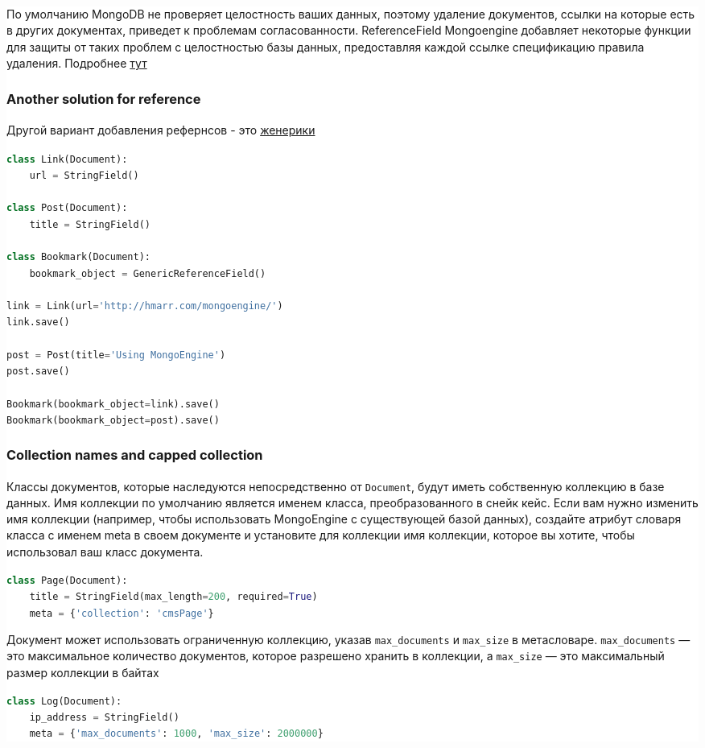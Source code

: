 ```python
```

По умолчанию MongoDB не проверяет целостность ваших данных, поэтому удаление документов, ссылки на которые есть в других документах, приведет к проблемам согласованности. ReferenceField Mongoengine добавляет некоторые функции для защиты от таких проблем с целостностью базы данных, предоставляя каждой ссылке спецификацию правила удаления. Подробнее [тут](http://docs.mongoengine.org/guide/defining-documents.html#dealing-with-deletion-of-referred-documents)

### Another solution for reference

Другой вариант добавления рефернсов - это [женерики](http://docs.mongoengine.org/guide/defining-documents.html#generic-reference-fields)

```python
class Link(Document):
    url = StringField()

class Post(Document):
    title = StringField()

class Bookmark(Document):
    bookmark_object = GenericReferenceField()

link = Link(url='http://hmarr.com/mongoengine/')
link.save()

post = Post(title='Using MongoEngine')
post.save()

Bookmark(bookmark_object=link).save()
Bookmark(bookmark_object=post).save()
```

### Collection names and capped collection

Классы документов, которые наследуются непосредственно от `Document`, будут иметь собственную коллекцию в базе данных. Имя коллекции по умолчанию является именем класса, преобразованного в снейк кейс. Если вам нужно изменить имя коллекции (например, чтобы использовать MongoEngine с существующей базой данных), создайте атрибут словаря класса с именем meta в своем документе и установите для коллекции имя коллекции, которое вы хотите, чтобы использовал ваш класс документа.

```python
class Page(Document):
    title = StringField(max_length=200, required=True)
    meta = {'collection': 'cmsPage'}
```

Документ может использовать ограниченную коллекцию, указав `max_documents` и `max_size` в метасловаре. `max_documents` — это максимальное количество документов, которое разрешено хранить в коллекции, а `max_size` — это максимальный размер коллекции в байтах

```python
class Log(Document):
    ip_address = StringField()
    meta = {'max_documents': 1000, 'max_size': 2000000}
```
